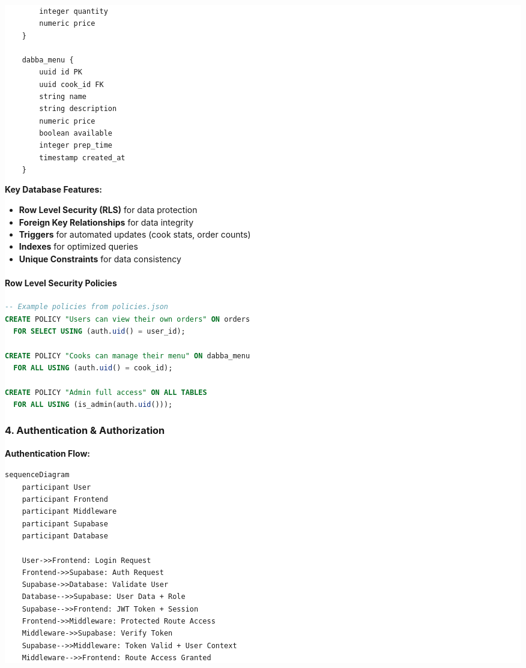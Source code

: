 ```mermaid
        integer quantity
        numeric price
    }
    
    dabba_menu {
        uuid id PK
        uuid cook_id FK
        string name
        string description
        numeric price
        boolean available
        integer prep_time
        timestamp created_at
    }
```

**Key Database Features:**
- **Row Level Security (RLS)** for data protection
- **Foreign Key Relationships** for data integrity
- **Triggers** for automated updates (cook stats, order counts)
- **Indexes** for optimized queries
- **Unique Constraints** for data consistency

#### Row Level Security Policies
```sql
-- Example policies from policies.json
CREATE POLICY "Users can view their own orders" ON orders
  FOR SELECT USING (auth.uid() = user_id);

CREATE POLICY "Cooks can manage their menu" ON dabba_menu
  FOR ALL USING (auth.uid() = cook_id);

CREATE POLICY "Admin full access" ON ALL TABLES
  FOR ALL USING (is_admin(auth.uid()));
```

### 4. Authentication & Authorization

**Authentication Flow:**
```mermaid
sequenceDiagram
    participant User
    participant Frontend
    participant Middleware
    participant Supabase
    participant Database
    
    User->>Frontend: Login Request
    Frontend->>Supabase: Auth Request
    Supabase->>Database: Validate User
    Database-->>Supabase: User Data + Role
    Supabase-->>Frontend: JWT Token + Session
    Frontend->>Middleware: Protected Route Access
    Middleware->>Supabase: Verify Token
    Supabase-->>Middleware: Token Valid + User Context
    Middleware-->>Frontend: Route Access Granted
```
